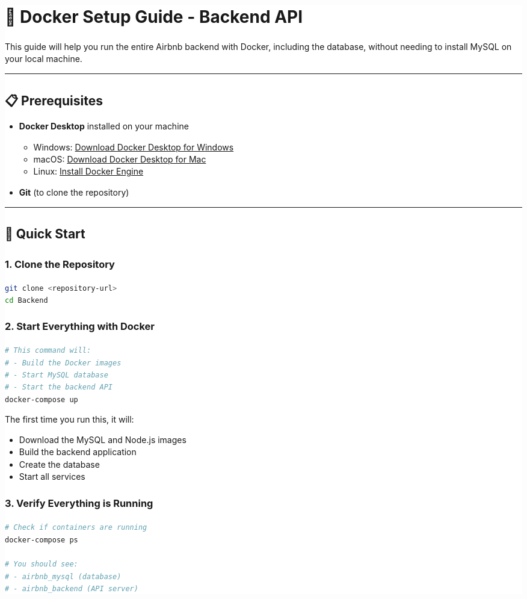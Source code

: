 # 🐳 Docker Setup Guide - Backend API

This guide will help you run the entire Airbnb backend with Docker, including the database, without needing to install MySQL on your local machine.

---

## 📋 **Prerequisites**

- **Docker Desktop** installed on your machine
  - Windows: [Download Docker Desktop for Windows](https://www.docker.com/products/docker-desktop)
  - macOS: [Download Docker Desktop for Mac](https://www.docker.com/products/docker-desktop)
  - Linux: [Install Docker Engine](https://docs.docker.com/engine/install/)

- **Git** (to clone the repository)

---

## 🚀 **Quick Start**

### **1. Clone the Repository**
```bash
git clone <repository-url>
cd Backend
```

### **2. Start Everything with Docker**
```bash
# This command will:
# - Build the Docker images
# - Start MySQL database
# - Start the backend API
docker-compose up
```

The first time you run this, it will:
- Download the MySQL and Node.js images
- Build the backend application
- Create the database
- Start all services

### **3. Verify Everything is Running**
```bash
# Check if containers are running
docker-compose ps

# You should see:
# - airbnb_mysql (database)
# - airbnb_backend (API server)
```
